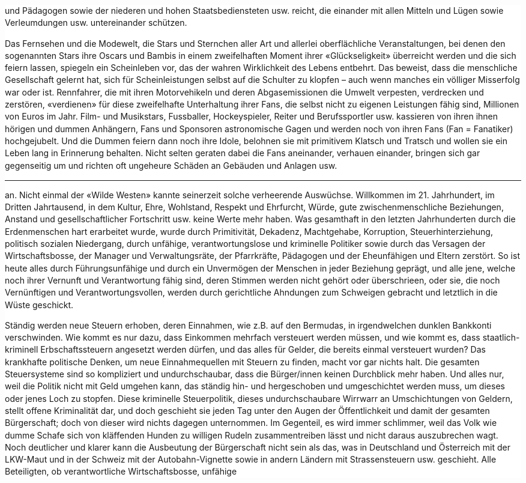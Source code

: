 und Pädagogen sowie der niederen und hohen Staatsbediensteten usw. reicht, die einander mit allen Mitteln und Lügen sowie Verleumdungen usw. untereinander schützen.

Das Fernsehen und die Modewelt, die Stars und Sternchen aller Art und allerlei oberflächliche Veranstaltungen, bei denen den sogenannten Stars ihre Oscars und Bambis in einem zweifelhaften Moment ihrer
«Glückseligkeit» überreicht werden und die sich feiern lassen, spiegeln ein Scheinleben vor, das der wahren Wirklichkeit des Lebens entbehrt. Das beweist, dass die menschliche Gesellschaft gelernt hat, sich für
Scheinleistungen selbst auf die Schulter zu klopfen – auch wenn manches ein völliger Misserfolg war oder
ist. Rennfahrer, die mit ihren Motorvehikeln und deren Abgasemissionen die Umwelt verpesten, verdrecken und zerstören, «verdienen» für diese zweifelhafte Unterhaltung ihrer Fans, die selbst nicht zu eigenen Leistungen fähig sind, Millionen von Euros im Jahr. Film- und Musikstars, Fussballer, Hockeyspieler,
Reiter und Berufssportler usw. kassieren von ihren ihnen hörigen und dummen Anhängern, Fans und
Sponsoren astronomische Gagen und werden noch von ihren Fans (Fan = Fanatiker) hochgejubelt. Und
die Dummen feiern dann noch ihre Idole, belohnen sie mit primitivem Klatsch und Tratsch und wollen sie
ein Leben lang in Erinnerung behalten. Nicht selten geraten dabei die Fans aneinander, verhauen einander, bringen sich gar gegenseitig um und richten oft ungeheure Schäden an Gebäuden und Anlagen usw.


-----

an. Nicht einmal der «Wilde Westen» kannte seinerzeit solche verheerende Auswüchse. Willkommen im
21. Jahrhundert, im Dritten Jahrtausend, in dem Kultur, Ehre, Wohlstand, Respekt und Ehrfurcht, Würde,
gute zwischenmenschliche Beziehungen, Anstand und gesellschaftlicher Fortschritt usw. keine Werte mehr
haben. Was gesamthaft in den letzten Jahrhunderten durch die Erdenmenschen hart erarbeitet wurde,
wurde durch Primitivität, Dekadenz, Machtgehabe, Korruption, Steuerhinterziehung, politisch sozialen
Niedergang, durch unfähige, verantwortungslose und kriminelle Politiker sowie durch das Versagen der
Wirtschaftsbosse, der Manager und Verwaltungsräte, der Pfarrkräfte, Pädagogen und der Eheunfähigen
und Eltern zerstört. So ist heute alles durch Führungsunfähige und durch ein Unvermögen der Menschen
in jeder Beziehung geprägt, und alle jene, welche noch ihrer Vernunft und Verantwortung fähig sind,
deren Stimmen werden nicht gehört oder überschrieen, oder sie, die noch Vernünftigen und Verantwortungsvollen, werden durch gerichtliche Ahndungen zum Schweigen gebracht und letztlich in die Wüste
geschickt.

Ständig werden neue Steuern erhoben, deren Einnahmen, wie z.B. auf den Bermudas, in irgendwelchen
dunklen Bankkonti verschwinden. Wie kommt es nur dazu, dass Einkommen mehrfach versteuert werden
müssen, und wie kommt es, dass staatlich-kriminell Erbschaftssteuern angesetzt werden dürfen, und das
alles für Gelder, die bereits einmal versteuert wurden? Das krankhafte politische Denken, um neue Einnahmequellen mit Steuern zu finden, macht vor gar nichts halt. Die gesamten Steuersysteme sind so kompliziert und undurchschaubar, dass die Bürger/innen keinen Durchblick mehr haben. Und alles nur, weil
die Politik nicht mit Geld umgehen kann, das ständig hin- und hergeschoben und umgeschichtet werden
muss, um dieses oder jenes Loch zu stopfen. Diese kriminelle Steuerpolitik, dieses undurchschaubare Wirrwarr an Umschichtungen von Geldern, stellt offene Kriminalität dar, und doch geschieht sie jeden Tag unter
den Augen der Öffentlichkeit und damit der gesamten Bürgerschaft; doch von dieser wird nichts dagegen
unternommen. Im Gegenteil, es wird immer schlimmer, weil das Volk wie dumme Schafe sich von kläffenden Hunden zu willigen Rudeln zusammentreiben lässt und nicht daraus auszubrechen wagt.
Noch deutlicher und klarer kann die Ausbeutung der Bürgerschaft nicht sein als das, was in Deutschland
und Österreich mit der LKW-Maut und in der Schweiz mit der Autobahn-Vignette sowie in andern Ländern mit Strassensteuern usw. geschieht. Alle Beteiligten, ob verantwortliche Wirtschaftsbosse, unfähige